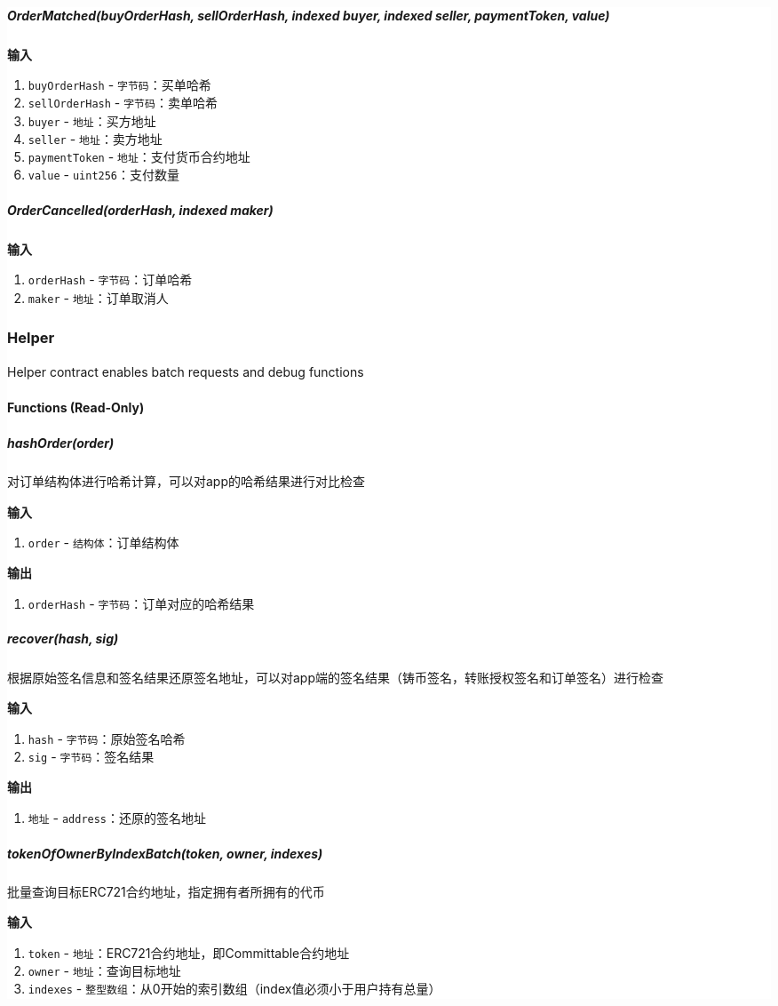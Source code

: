 ##### OrderMatched(buyOrderHash, sellOrderHash, indexed buyer, indexed seller, paymentToken, value)

**输入**

1. `buyOrderHash` - `字节码`：买单哈希
2. `sellOrderHash` - `字节码`：卖单哈希
3. `buyer` - `地址`：买方地址
4. `seller` - `地址`：卖方地址
5. `paymentToken` - `地址`：支付货币合约地址
6. `value` - `uint256`：支付数量

##### OrderCancelled(orderHash, indexed maker)

**输入**

1. `orderHash` - `字节码`：订单哈希
2. `maker` - `地址`：订单取消人

### Helper

Helper contract enables batch requests and debug functions

#### Functions (Read-Only)

##### hashOrder(order)

对订单结构体进行哈希计算，可以对app的哈希结果进行对比检查

**输入**

1. `order` - `结构体`：订单结构体

**输出**

1. `orderHash` - `字节码`：订单对应的哈希结果

##### recover(hash, sig)

根据原始签名信息和签名结果还原签名地址，可以对app端的签名结果（铸币签名，转账授权签名和订单签名）进行检查

**输入**

1. `hash` - `字节码`：原始签名哈希
2. `sig` - `字节码`：签名结果

**输出**

1. `地址` - `address`：还原的签名地址

##### tokenOfOwnerByIndexBatch(token, owner, indexes)

批量查询目标ERC721合约地址，指定拥有者所拥有的代币

**输入**

1. `token` - `地址`：ERC721合约地址，即Committable合约地址
2. `owner` - `地址`：查询目标地址
3. `indexes` - `整型数组`：从0开始的索引数组（index值必须小于用户持有总量）
